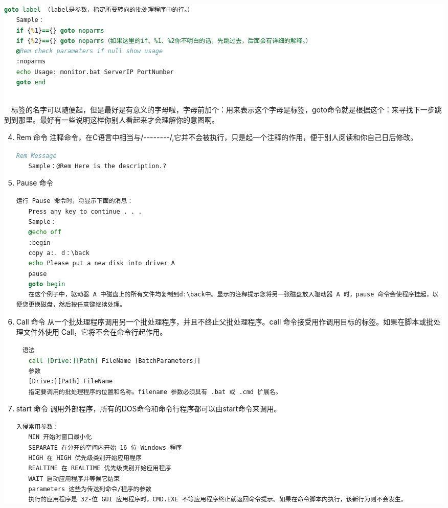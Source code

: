    ```bat
   goto label （label是参数，指定所要转向的批处理程序中的行。） 
   　　Sample： 
   　　if {%1}=={} goto noparms 
   　　if {%2}=={} goto noparms（如果这里的if、%1、%2你不明白的话，先跳过去，后面会有详细的解释。） 
   　　@Rem check parameters if null show usage 
   　　:noparms 
   　　echo Usage: monitor.bat ServerIP PortNumber 
   　　goto end
   　
   ```

   

   　标签的名字可以随便起，但是最好是有意义的字母啦，字母前加个：用来表示这个字母是标签，goto命令就是根据这个：来寻找下一步跳到到那里。最好有一些说明这样你别人看起来才会理解你的意图啊。

4. Rem 命令
   注释命令，在C语言中相当与/*--------*/,它并不会被执行，只是起一个注释的作用，便于别人阅读和你自己日后修改。

   ```bat
   Rem Message 
   　　Sample：@Rem Here is the description.?
   ```

5. Pause 命令

   ```bat
   运行 Pause 命令时，将显示下面的消息：
   　　Press any key to continue . . . 
   　　Sample： 
   　　@echo off 
   　　:begin 
   　　copy a:. d：\back 
   　　echo Please put a new disk into driver A 
   　　pause 
   　　goto begin
   　　在这个例子中，驱动器 A 中磁盘上的所有文件均复制到d:\back中。显示的注释提示您将另一张磁盘放入驱动器 A 时，pause 命令会使程序挂起，以便您更换磁盘，然后按任意键继续处理。
   ```

6. Call 命令
   从一个批处理程序调用另一个批处理程序，并且不终止父批处理程序。call 命令接受用作调用目标的标签。如果在脚本或批处理文件外使用 Call，它将不会在命令行起作用。

   ```bat
   　语法
   　　call [Drive:][Path] FileName [BatchParameters]]
   　　参数
   　　[Drive:}[Path] FileName
   　　指定要调用的批处理程序的位置和名称。filename 参数必须具有 .bat 或 .cmd 扩展名。
   ```

7. start 命令
   调用外部程序，所有的DOS命令和命令行程序都可以由start命令来调用。

   ```bat
   入侵常用参数：
   　　MIN 开始时窗口最小化 
   　　SEPARATE 在分开的空间内开始 16 位 Windows 程序 
   　　HIGH 在 HIGH 优先级类别开始应用程序 
   　　REALTIME 在 REALTIME 优先级类别开始应用程序 
   　　WAIT 启动应用程序并等候它结束 
   　　parameters 这些为传送到命令/程序的参数
   　　执行的应用程序是 32-位 GUI 应用程序时，CMD.EXE 不等应用程序终止就返回命令提示。如果在命令脚本内执行，该新行为则不会发生。
   ```
